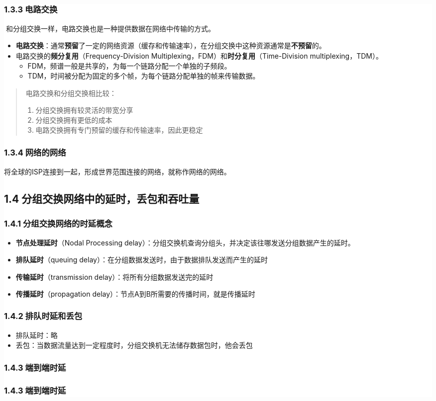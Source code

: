

### 1.3.3 电路交换



​	和分组交换一样，电路交换也是一种提供数据在网络中传输的方式。

* **电路交换**：通常**预留**了一定的网络资源（缓存和传输速率），在分组交换中这种资源通常是**不预留**的。
* 电路交换的**频分复用**（Frequency-Division Multiplexing，FDM）和**时分复用**（Time-Division multiplexing，TDM）。
  * FDM，频谱一般是共享的，为每一个链路分配一个单独的子频段。
  * TDM，时间被分配为固定的多个帧，为每个链路分配单独的帧来传输数据。



> ​	电路交换和分组交换相比较：
>
> 1. 分组交换拥有较灵活的带宽分享
> 2. 分组交换拥有更低的成本
> 3. 电路交换拥有专门预留的缓存和传输速率，因此更稳定



### 1.3.4 网络的网络



​	将全球的ISP连接到一起，形成世界范围连接的网络，就称作网络的网络。



## 1.4 分组交换网络中的延时，丢包和吞吐量



### 1.4.1 分组交换网络的时延概念



* **节点处理延时**（Nodal Processing delay）：分组交换机查询分组头，并决定该往哪发送分组数据产生的延时。

* **排队延时**（queuing delay）：在分组数据发送时，由于数据排队发送而产生的延时

* **传输延时**（transmission delay）：将所有分组数据发送完的延时

* **传播延时**（propagation delay）：节点A到B所需要的传播时间，就是传播延时

  

### 1.4.2 排队时延和丢包



* 排队延时：略
* 丢包：当数据流量达到一定程度时，分组交换机无法储存数据包时，他会丢包



### 1.4.3 端到端时延



### 1.4.3 端到端时延
